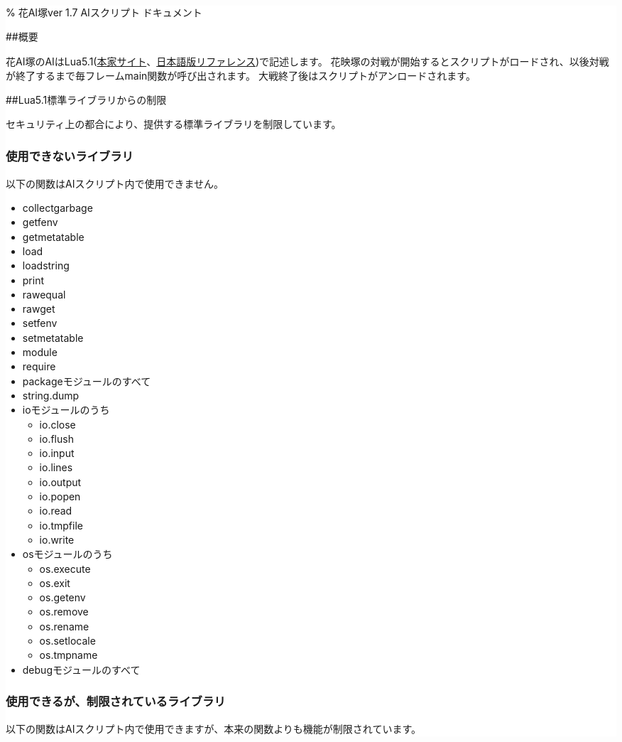 % 花AI塚ver 1.7 AIスクリプト ドキュメント

##概要

花AI塚のAIはLua5.1([本家サイト](http://www.lua.org/)、[日本語版リファレンス](http://milkpot.sakura.ne.jp/lua/lua51_manual_ja.html))で記述します。
花映塚の対戦が開始するとスクリプトがロードされ、以後対戦が終了するまで毎フレームmain関数が呼び出されます。
大戦終了後はスクリプトがアンロードされます。

##Lua5.1標準ライブラリからの制限

セキュリティ上の都合により、提供する標準ライブラリを制限しています。

### 使用できないライブラリ

以下の関数はAIスクリプト内で使用できません。

- collectgarbage
- getfenv 
- getmetatable 
- load
- loadstring
- print
- rawequal
- rawget
- setfenv
- setmetatable 
- module
- require
- packageモジュールのすべて
- string.dump
- ioモジュールのうち
    - io.close
    - io.flush
    - io.input
    - io.lines
    - io.output
    - io.popen
    - io.read
    - io.tmpfile
    - io.write
- osモジュールのうち
    - os.execute
    - os.exit
    - os.getenv
    - os.remove
    - os.rename
    - os.setlocale
    - os.tmpname
- debugモジュールのすべて

### 使用できるが、制限されているライブラリ

以下の関数はAIスクリプト内で使用できますが、本来の関数よりも機能が制限されています。
